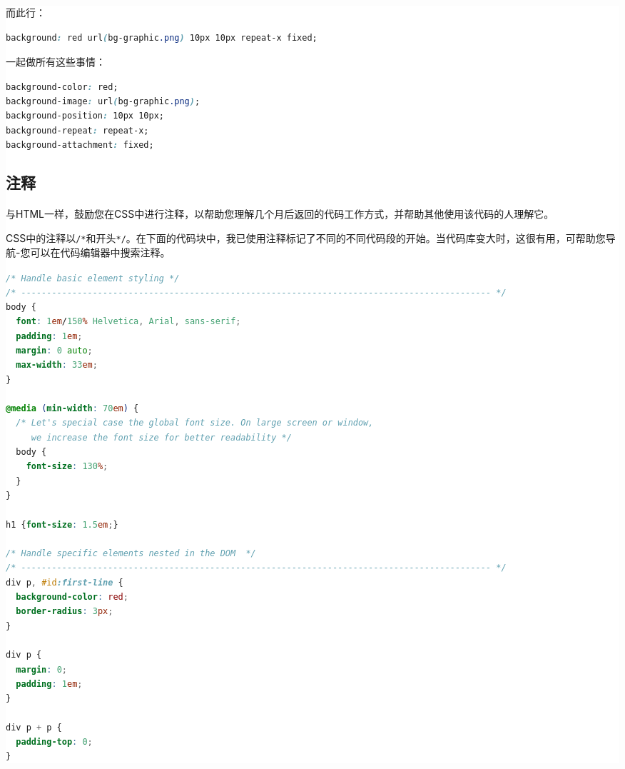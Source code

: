而此行：

```css
background: red url(bg-graphic.png) 10px 10px repeat-x fixed;
```

一起做所有这些事情：

```css
background-color: red;
background-image: url(bg-graphic.png);
background-position: 10px 10px;
background-repeat: repeat-x;
background-attachment: fixed;
```



## 注释

与HTML一样，鼓励您在CSS中进行注释，以帮助您理解几个月后返回的代码工作方式，并帮助其他使用该代码的人理解它。

CSS中的注释以`/*`和开头`*/`。在下面的代码块中，我已使用注释标记了不同的不同代码段的开始。当代码库变大时，这很有用，可帮助您导航-您可以在代码编辑器中搜索注释。

```css
/* Handle basic element styling */
/* -------------------------------------------------------------------------------------------- */
body {
  font: 1em/150% Helvetica, Arial, sans-serif; 
  padding: 1em; 
  margin: 0 auto; 
  max-width: 33em;
}

@media (min-width: 70em) {
  /* Let's special case the global font size. On large screen or window,
     we increase the font size for better readability */
  body {
    font-size: 130%;
  }
}

h1 {font-size: 1.5em;}

/* Handle specific elements nested in the DOM  */
/* -------------------------------------------------------------------------------------------- */
div p, #id:first-line {
  background-color: red; 
  border-radius: 3px;
}

div p {
  margin: 0; 
  padding: 1em;
}

div p + p {
  padding-top: 0;
}
```

